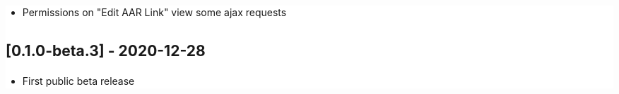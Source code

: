 - Permissions on "Edit AAR Link" view some ajax requests


## [0.1.0-beta.3] - 2020-12-28

- First public beta release



[Keep a Changelog]: http://keepachangelog.com/ "Keep a Changelog"
[Semantic Versioning]: http://semver.org/ "Semantic Versioning"
[AA Discord Notify]: https://gitlab.com/ErikKalkoken/aa-discordnotify "AA Discord Notify"
[AA-Discordbot]: https://github.com/pvyParts/allianceauth-discordbot "AA-Discordbot"


[#81]: https://github.com/ppfeufer/aa-srp/issues/81 "Alliance Character view their SRP request detail error"
[v1.16.0 (YANKED)]: https://github.com/ppfeufer/aa-srp/releases/tag/v1.16.0 "1.16.0 (YANKED)"
[#72]: https://github.com/ppfeufer/aa-srp/issues/72 "[Feature Request] Specify Payout Percentage on approving SRP"
[Tooltip: Change SRP Payout Amount]: aasrp/images/tooltip-change-srp-payout-amount.png "Tooltip: Change SRP Payout Amount"
[EveTools Killboard]: https://kb.evetools.org/ "EveTools Killboard"